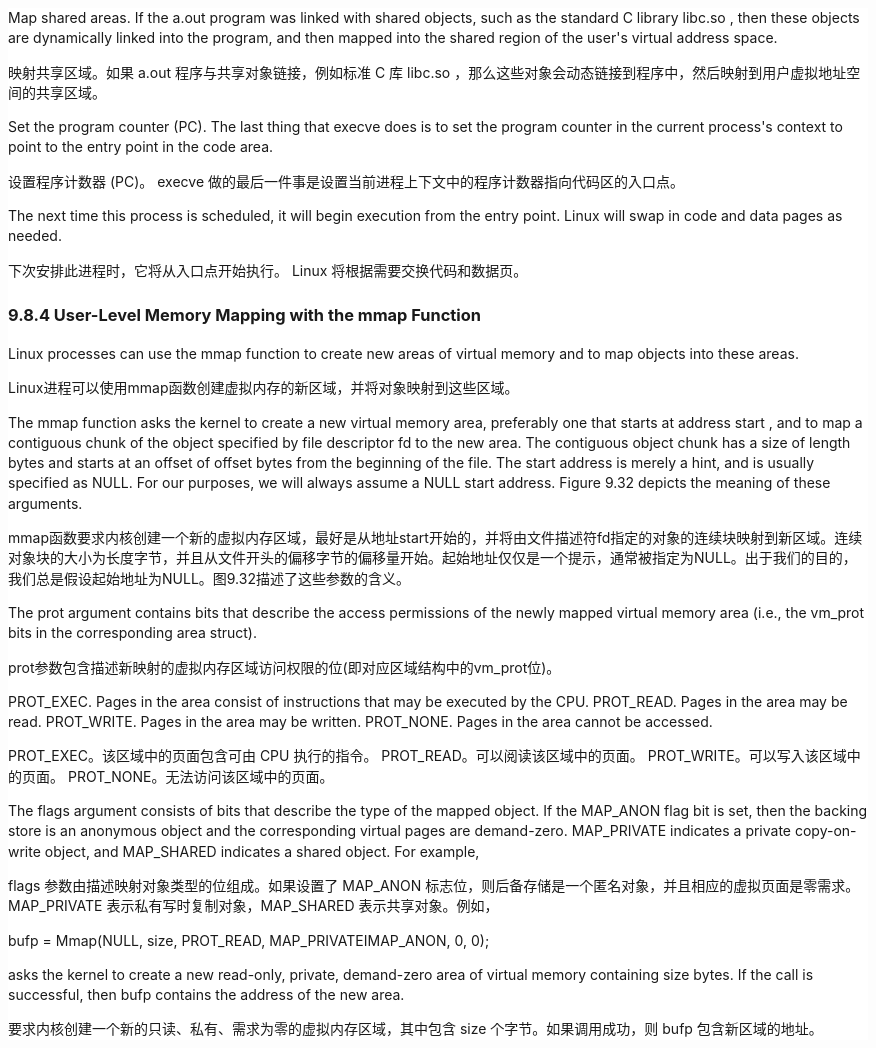 Map shared areas. If the a.out program was linked with shared objects, such as the standard C library libc.so , then these objects are dynamically linked into the program, and then mapped into the shared region of the user's virtual address space.

映射共享区域。如果 a.out 程序与共享对象链接，例如标准 C 库 libc.so ，那么这些对象会动态链接到程序中，然后映射到用户虚拟地址空间的共享区域。

Set the program counter (PC). The last thing that execve does is to set the program counter in the current process's context to point to the entry point in the code area.

设置程序计数器 (PC)。 execve 做的最后一件事是设置当前进程上下文中的程序计数器指向代码区的入口点。

The next time this process is scheduled, it will begin execution from the entry point. Linux will swap in code and data pages as needed.

下次安排此进程时，它将从入口点开始执行。 Linux 将根据需要交换代码和数据页。

### 9.8.4 User-Level Memory Mapping with the mmap Function

Linux processes can use the mmap function to create new areas of virtual memory and to map objects into these areas.

Linux进程可以使用mmap函数创建虚拟内存的新区域，并将对象映射到这些区域。

The mmap function asks the kernel to create a new virtual memory area, preferably one that starts at address start , and to map a contiguous chunk of the object specified by file descriptor fd to the new area. The contiguous object chunk has a size of length bytes and starts at an offset of offset bytes from the beginning of the file. The start address is merely a hint, and is usually specified as NULL. For our purposes, we will always assume a NULL start address. Figure 9.32 depicts the meaning of these arguments.

mmap函数要求内核创建一个新的虚拟内存区域，最好是从地址start开始的，并将由文件描述符fd指定的对象的连续块映射到新区域。连续对象块的大小为长度字节，并且从文件开头的偏移字节的偏移量开始。起始地址仅仅是一个提示，通常被指定为NULL。出于我们的目的，我们总是假设起始地址为NULL。图9.32描述了这些参数的含义。

The prot argument contains bits that describe the access permissions of the newly mapped virtual memory area (i.e., the vm_prot bits in the corresponding area struct).

prot参数包含描述新映射的虚拟内存区域访问权限的位(即对应区域结构中的vm_prot位)。

PROT_EXEC. Pages in the area consist of instructions that may be executed by the CPU. PROT_READ. Pages in the area may be read. PROT_WRITE. Pages in the area may be written. PROT_NONE. Pages in the area cannot be accessed.

PROT_EXEC。该区域中的页面包含可由 CPU 执行的指令。 PROT_READ。可以阅读该区域中的页面。 PROT_WRITE。可以写入该区域中的页面。 PROT_NONE。无法访问该区域中的页面。

The flags argument consists of bits that describe the type of the mapped object. If the MAP_ANON flag bit is set, then the backing store is an anonymous object and the corresponding virtual pages are demand-zero. MAP_PRIVATE indicates a private copy-on-write object, and MAP_SHARED indicates a shared object. For example,

flags 参数由描述映射对象类型的位组成。如果设置了 MAP_ANON 标志位，则后备存储是一个匿名对象，并且相应的虚拟页面是零需求。 MAP_PRIVATE 表示私有写时复制对象，MAP_SHARED 表示共享对象。例如，

bufp = Mmap(NULL, size, PROT_READ, MAP_PRIVATEIMAP_ANON, 0, 0);

asks the kernel to create a new read-only, private, demand-zero area of virtual memory containing size bytes. If the call is successful, then bufp contains the address of the new area.

要求内核创建一个新的只读、私有、需求为零的虚拟内存区域，其中包含 size 个字节。如果调用成功，则 bufp 包含新区域的地址。
